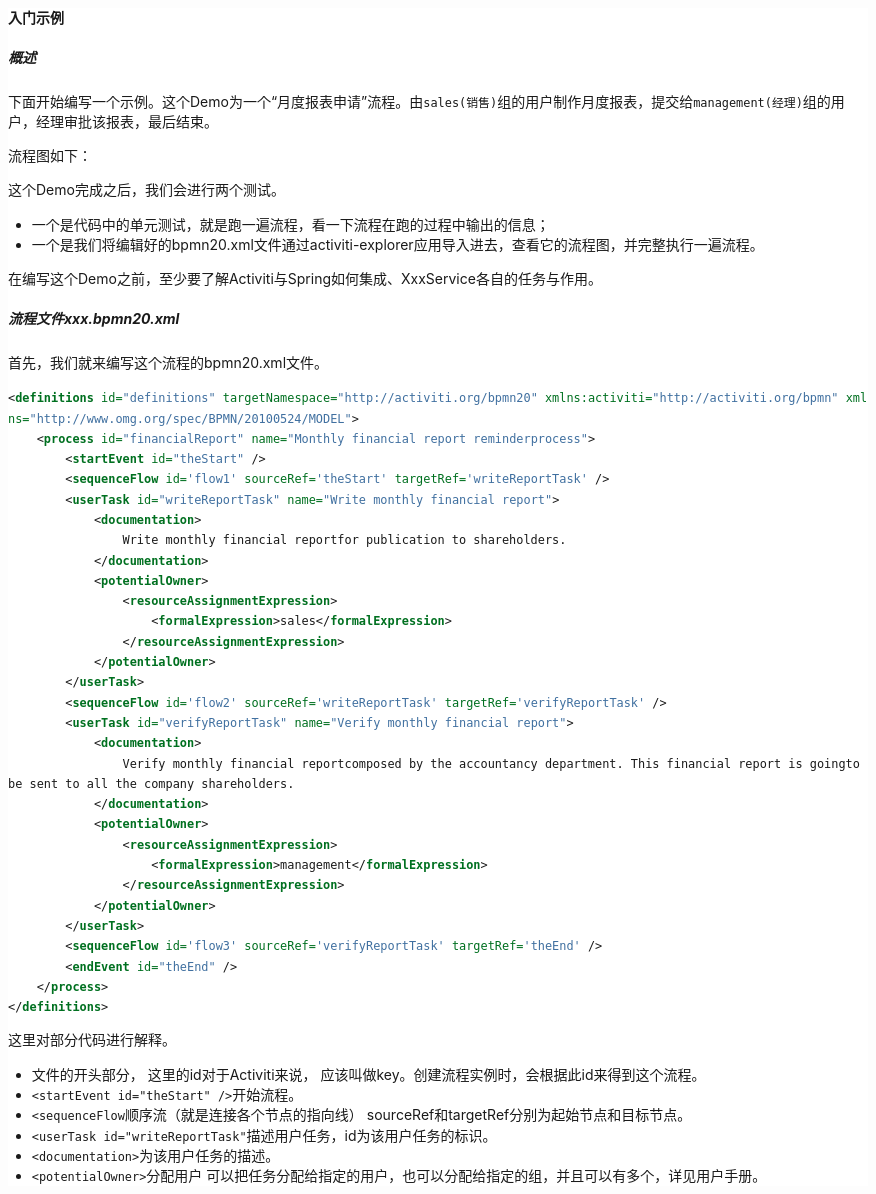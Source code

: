 #### 入门示例

##### 概述

下面开始编写一个示例。这个Demo为一个“月度报表申请”流程。由`sales(销售)`组的用户制作月度报表，提交给`management(经理)`组的用户，经理审批该报表，最后结束。

流程图如下：

这个Demo完成之后，我们会进行两个测试。
* 一个是代码中的单元测试，就是跑一遍流程，看一下流程在跑的过程中输出的信息；
* 一个是我们将编辑好的bpmn20.xml文件通过activiti-explorer应用导入进去，查看它的流程图，并完整执行一遍流程。

在编写这个Demo之前，至少要了解Activiti与Spring如何集成、XxxService各自的任务与作用。

##### 流程文件xxx.bpmn20.xml

首先，我们就来编写这个流程的bpmn20.xml文件。

```xml
<definitions id="definitions" targetNamespace="http://activiti.org/bpmn20" xmlns:activiti="http://activiti.org/bpmn" xmlns="http://www.omg.org/spec/BPMN/20100524/MODEL">
    <process id="financialReport" name="Monthly financial report reminderprocess">
        <startEvent id="theStart" />
        <sequenceFlow id='flow1' sourceRef='theStart' targetRef='writeReportTask' />
        <userTask id="writeReportTask" name="Write monthly financial report">
            <documentation>
                Write monthly financial reportfor publication to shareholders.
            </documentation>
            <potentialOwner>
                <resourceAssignmentExpression>
                    <formalExpression>sales</formalExpression>
                </resourceAssignmentExpression>
            </potentialOwner>
        </userTask>
        <sequenceFlow id='flow2' sourceRef='writeReportTask' targetRef='verifyReportTask' />
        <userTask id="verifyReportTask" name="Verify monthly financial report">
            <documentation>
                Verify monthly financial reportcomposed by the accountancy department. This financial report is goingto be sent to all the company shareholders.
            </documentation>
            <potentialOwner>
                <resourceAssignmentExpression>
                    <formalExpression>management</formalExpression>
                </resourceAssignmentExpression>
            </potentialOwner>
        </userTask>
        <sequenceFlow id='flow3' sourceRef='verifyReportTask' targetRef='theEnd' />
        <endEvent id="theEnd" />
    </process>
</definitions>
```
 
这里对部分代码进行解释。

* 文件的开头部分，
  这里的id对于Activiti来说， 应该叫做key。创建流程实例时，会根据此id来得到这个流程。
* `<startEvent id="theStart" />`开始流程。
* ` <sequenceFlow `顺序流（就是连接各个节点的指向线）
  sourceRef和targetRef分别为起始节点和目标节点。
* `<userTask id="writeReportTask"`描述用户任务，id为该用户任务的标识。
* `<documentation>`为该用户任务的描述。
* `<potentialOwner>`分配用户
  可以把任务分配给指定的用户，也可以分配给指定的组，并且可以有多个，详见用户手册。
